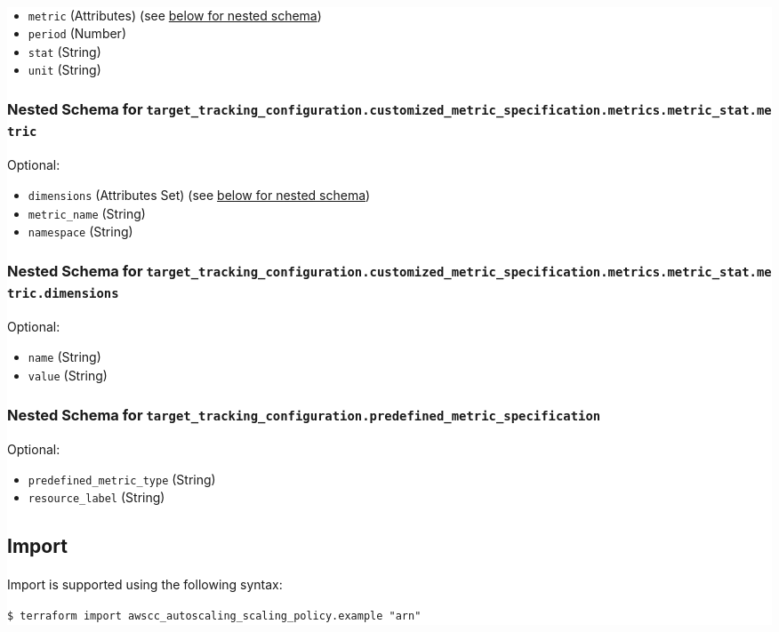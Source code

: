 - `metric` (Attributes) (see [below for nested schema](#nestedatt--target_tracking_configuration--customized_metric_specification--metrics--metric_stat--metric))
- `period` (Number)
- `stat` (String)
- `unit` (String)

<a id="nestedatt--target_tracking_configuration--customized_metric_specification--metrics--metric_stat--metric"></a>
### Nested Schema for `target_tracking_configuration.customized_metric_specification.metrics.metric_stat.metric`

Optional:

- `dimensions` (Attributes Set) (see [below for nested schema](#nestedatt--target_tracking_configuration--customized_metric_specification--metrics--metric_stat--metric--dimensions))
- `metric_name` (String)
- `namespace` (String)

<a id="nestedatt--target_tracking_configuration--customized_metric_specification--metrics--metric_stat--metric--dimensions"></a>
### Nested Schema for `target_tracking_configuration.customized_metric_specification.metrics.metric_stat.metric.dimensions`

Optional:

- `name` (String)
- `value` (String)






<a id="nestedatt--target_tracking_configuration--predefined_metric_specification"></a>
### Nested Schema for `target_tracking_configuration.predefined_metric_specification`

Optional:

- `predefined_metric_type` (String)
- `resource_label` (String)

## Import

Import is supported using the following syntax:

```shell
$ terraform import awscc_autoscaling_scaling_policy.example "arn"
```
